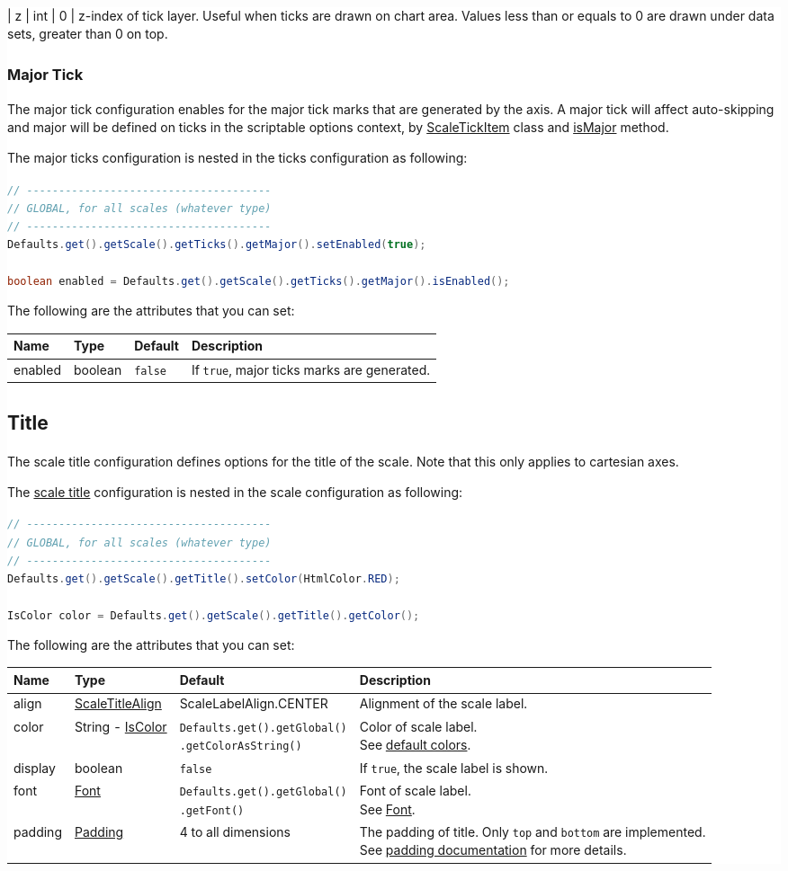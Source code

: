 | z | int | 0 | z-index of tick layer. Useful when ticks are drawn on chart area. Values less than or equals to 0 are drawn under data sets, greater than 0 on top.

### Major Tick

The major tick configuration enables for the major tick marks that are generated by the axis. A major tick will affect auto-skipping and major will be defined on ticks in the scriptable options context, by [ScaleTickItem](https://pepstock-org.github.io/Charba/5.5/org/pepstock/charba/client/items/ScaleTickItem.html) class and [isMajor](https://pepstock-org.github.io/Charba/5.5/org/pepstock/charba/client/items/ScaleTickItem.html#isMajor--) method.

The major ticks configuration is nested in the ticks configuration as following: 

```java
// --------------------------------------
// GLOBAL, for all scales (whatever type)
// --------------------------------------
Defaults.get().getScale().getTicks().getMajor().setEnabled(true);

boolean enabled = Defaults.get().getScale().getTicks().getMajor().isEnabled();
```

The following are the attributes that you can set:

| Name | Type | Default | Description
| :- | :- | :- | :-
| enabled | boolean | `false` | If `true`, major ticks marks are generated. 

## Title

The scale title configuration defines options for the title of the scale. Note that this only applies to cartesian axes.

The [scale title](https://pepstock-org.github.io/Charba/5.5/org/pepstock/charba/client/options/ScaleTitle.html) configuration is nested in the scale configuration as following: 

```java
// --------------------------------------
// GLOBAL, for all scales (whatever type)
// --------------------------------------
Defaults.get().getScale().getTitle().setColor(HtmlColor.RED);

IsColor color = Defaults.get().getScale().getTitle().getColor();
```

The following are the attributes that you can set:

| Name | Type | Default | Description
| :- | :- | :- | :-
| align | [ScaleTitleAlign](https://pepstock-org.github.io/Charba/5.5/org/pepstock/charba/client/enums/ScaleTitleAlign.html) | ScaleLabelAlign.CENTER | Alignment of the scale label.
| color | String - [IsColor](https://pepstock-org.github.io/Charba/5.5/org/pepstock/charba/client/colors/IsColor.html) | `Defaults.get().getGlobal()`<br/>`.getColorAsString()` | Color of scale label.<br/>See [default colors](DefaultsCharts#commons-charts-options).
| display | boolean | `false` | If `true`, the scale label is shown.
| font | [Font](https://pepstock-org.github.io/Charba/5.5/org/pepstock/charba/client/options/Font.html) | `Defaults.get().getGlobal()`<br/>`.getFont()` | Font of scale label.<br/>See [Font](DefaultsCharts#font).
| padding | [Padding](https://pepstock-org.github.io/Charba/5.5/org/pepstock/charba/client/options/Padding.html) | 4 to all dimensions | The padding of title. Only `top` and `bottom` are implemented.<br/>See [padding documentation](../configuration/Commons#padding) for more details.
   